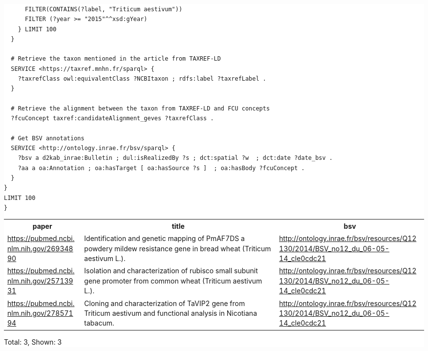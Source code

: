 ```sparql
      FILTER(CONTAINS(?label, "Triticum aestivum"))
      FILTER (?year >= "2015"^^xsd:gYear)
    } LIMIT 100
  }

  # Retrieve the taxon mentioned in the article from TAXREF-LD
  SERVICE <https://taxref.mnhn.fr/sparql> {
    ?taxrefClass owl:equivalentClass ?NCBItaxon ; rdfs:label ?taxrefLabel . 
  }
  
  # Retrieve the alignment between the taxon from TAXREF-LD and FCU concepts
  ?fcuConcept taxref:candidateAlignment_geves ?taxrefClass .  

  # Get BSV annotations
  SERVICE <http://ontology.inrae.fr/bsv/sparql> { 
    ?bsv a d2kab_inrae:Bulletin ; dul:isRealizedBy ?s ; dct:spatial ?w  ; dct:date ?date_bsv .
    ?aa a oa:Annotation ; oa:hasTarget [ oa:hasSource ?s ]  ; oa:hasBody ?fcuConcept .
  }      
}
LIMIT 100
}
```


<div class="krn-spql"><table><tr class=hdr><th>paper</th>
<th>title</th>
<th>bsv</th></tr><tr class=odd><td class=val><a href="https://pubmed.ncbi.nlm.nih.gov/26934890" target="_other">https://pubmed.ncbi.nlm.nih.gov/26934890</a></td>
<td class=val>Identification and genetic mapping of PmAF7DS a powdery mildew resistance gene in bread wheat (Triticum aestivum L.).</td>
<td class=val><a href="http://ontology.inrae.fr/bsv/resources/Q12130/2014/BSV_no12_du_06-05-14_cle0cdc21" target="_other">http://ontology.inrae.fr/bsv/resources/Q12130/2014/BSV_no12_du_06-05-14_cle0cdc21</a></td></tr><tr class=even><td class=val><a href="https://pubmed.ncbi.nlm.nih.gov/25713931" target="_other">https://pubmed.ncbi.nlm.nih.gov/25713931</a></td>
<td class=val>Isolation and characterization of rubisco small subunit gene promoter from common wheat (Triticum aestivum L.).</td>
<td class=val><a href="http://ontology.inrae.fr/bsv/resources/Q12130/2014/BSV_no12_du_06-05-14_cle0cdc21" target="_other">http://ontology.inrae.fr/bsv/resources/Q12130/2014/BSV_no12_du_06-05-14_cle0cdc21</a></td></tr><tr class=odd><td class=val><a href="https://pubmed.ncbi.nlm.nih.gov/27857194" target="_other">https://pubmed.ncbi.nlm.nih.gov/27857194</a></td>
<td class=val>Cloning and characterization of TaVIP2 gene from Triticum aestivum and functional analysis in Nicotiana tabacum.</td>
<td class=val><a href="http://ontology.inrae.fr/bsv/resources/Q12130/2014/BSV_no12_du_06-05-14_cle0cdc21" target="_other">http://ontology.inrae.fr/bsv/resources/Q12130/2014/BSV_no12_du_06-05-14_cle0cdc21</a></td></tr></table><div class="tinfo">Total: 3, Shown: 3</div></div>







